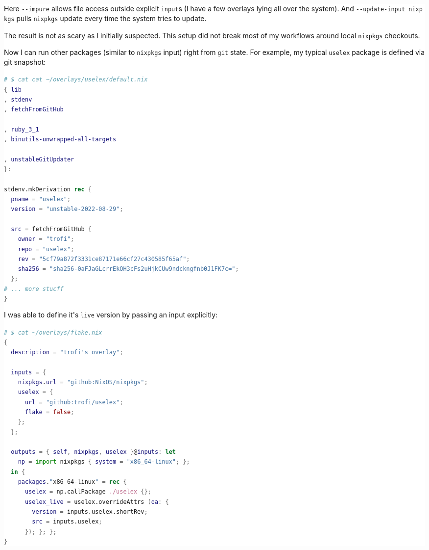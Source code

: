
Here `--impure` allows file access outside explicit `input`s (I have a
few overlays lying all over the system). And `--update-input nixpkgs`
pulls `nixpkgs` update every time the system tries to update.

The result is not as scary as I initially suspected. This setup did not
break most of my workflows around local `nixpkgs` checkouts.

Now I can run other packages (similar to `nixpkgs` input) right from
`git` state. For example, my typical `uselex` package is defined via git
snapshot:

```nix
# $ cat cat ~/overlays/uselex/default.nix
{ lib
, stdenv
, fetchFromGitHub

, ruby_3_1
, binutils-unwrapped-all-targets

, unstableGitUpdater
}:

stdenv.mkDerivation rec {
  pname = "uselex";
  version = "unstable-2022-08-29";

  src = fetchFromGitHub {
    owner = "trofi";
    repo = "uselex";
    rev = "5cf79a872f3331ce87171e66cf27c430585f65af";
    sha256 = "sha256-0aFJaGLcrrEkOH3cFs2uHjkCUw9ndckngfnb0J1FK7c=";
  };
# ... more stucff
}
```

I was able to define it's `live` version by passing an input explicitly:

```nix
# $ cat ~/overlays/flake.nix
{
  description = "trofi's overlay";

  inputs = {
    nixpkgs.url = "github:NixOS/nixpkgs";
    uselex = {
      url = "github:trofi/uselex";
      flake = false;
    };
  };

  outputs = { self, nixpkgs, uselex }@inputs: let
    np = import nixpkgs { system = "x86_64-linux"; };
  in {
    packages."x86_64-linux" = rec {
      uselex = np.callPackage ./uselex {};
      uselex_live = uselex.overrideAttrs (oa: {
        version = inputs.uselex.shortRev;
        src = inputs.uselex;
      }); }; };
}
```
